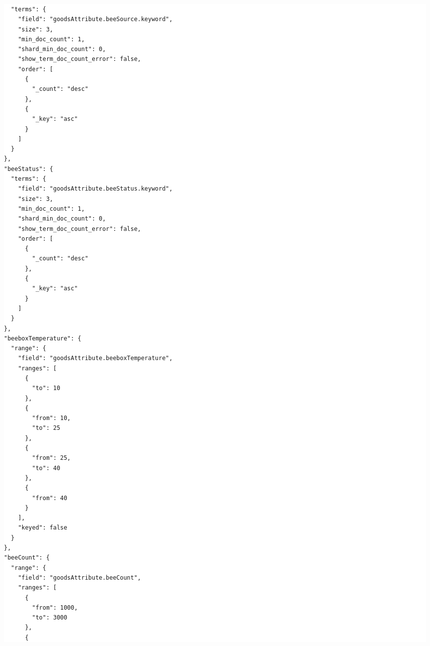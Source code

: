       "terms": {
        "field": "goodsAttribute.beeSource.keyword",
        "size": 3,
        "min_doc_count": 1,
        "shard_min_doc_count": 0,
        "show_term_doc_count_error": false,
        "order": [
          {
            "_count": "desc"
          },
          {
            "_key": "asc"
          }
        ]
      }
    },
    "beeStatus": {
      "terms": {
        "field": "goodsAttribute.beeStatus.keyword",
        "size": 3,
        "min_doc_count": 1,
        "shard_min_doc_count": 0,
        "show_term_doc_count_error": false,
        "order": [
          {
            "_count": "desc"
          },
          {
            "_key": "asc"
          }
        ]
      }
    },
    "beeboxTemperature": {
      "range": {
        "field": "goodsAttribute.beeboxTemperature",
        "ranges": [
          {
            "to": 10
          },
          {
            "from": 10,
            "to": 25
          },
          {
            "from": 25,
            "to": 40
          },
          {
            "from": 40
          }
        ],
        "keyed": false
      }
    },
    "beeCount": {
      "range": {
        "field": "goodsAttribute.beeCount",
        "ranges": [
          {
            "from": 1000,
            "to": 3000
          },
          {